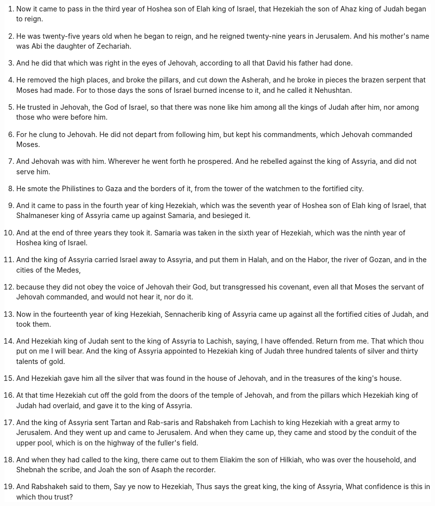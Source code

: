 1. Now it came to pass in the third year of Hoshea son of Elah king of Israel, that Hezekiah the son of Ahaz king of Judah began to reign.

2. He was twenty-five years old when he began to reign, and he reigned twenty-nine years in Jerusalem. And his mother's name was Abi the daughter of Zechariah.

3. And he did that which was right in the eyes of Jehovah, according to all that David his father had done.

4. He removed the high places, and broke the pillars, and cut down the Asherah, and he broke in pieces the brazen serpent that Moses had made. For to those days the sons of Israel burned incense to it, and he called it Nehushtan.

5. He trusted in Jehovah, the God of Israel, so that there was none like him among all the kings of Judah after him, nor among those who were before him.

6. For he clung to Jehovah. He did not depart from following him, but kept his commandments, which Jehovah commanded Moses.

7. And Jehovah was with him. Wherever he went forth he prospered. And he rebelled against the king of Assyria, and did not serve him.

8. He smote the Philistines to Gaza and the borders of it, from the tower of the watchmen to the fortified city.

9. And it came to pass in the fourth year of king Hezekiah, which was the seventh year of Hoshea son of Elah king of Israel, that Shalmaneser king of Assyria came up against Samaria, and besieged it.

10. And at the end of three years they took it. Samaria was taken in the sixth year of Hezekiah, which was the ninth year of Hoshea king of Israel.

11. And the king of Assyria carried Israel away to Assyria, and put them in Halah, and on the Habor, the river of Gozan, and in the cities of the Medes,

12. because they did not obey the voice of Jehovah their God, but transgressed his covenant, even all that Moses the servant of Jehovah commanded, and would not hear it, nor do it.

13. Now in the fourteenth year of king Hezekiah, Sennacherib king of Assyria came up against all the fortified cities of Judah, and took them.

14. And Hezekiah king of Judah sent to the king of Assyria to Lachish, saying, I have offended. Return from me. That which thou put on me I will bear. And the king of Assyria appointed to Hezekiah king of Judah three hundred talents of silver and thirty talents of gold.

15. And Hezekiah gave him all the silver that was found in the house of Jehovah, and in the treasures of the king's house.

16. At that time Hezekiah cut off the gold from the doors of the temple of Jehovah, and from the pillars which Hezekiah king of Judah had overlaid, and gave it to the king of Assyria.

17. And the king of Assyria sent Tartan and Rab-saris and Rabshakeh from Lachish to king Hezekiah with a great army to Jerusalem. And they went up and came to Jerusalem. And when they came up, they came and stood by the conduit of the upper pool, which is on the highway of the fuller's field.

18. And when they had called to the king, there came out to them Eliakim the son of Hilkiah, who was over the household, and Shebnah the scribe, and Joah the son of Asaph the recorder.

19. And Rabshakeh said to them, Say ye now to Hezekiah, Thus says the great king, the king of Assyria, What confidence is this in which thou trust?
